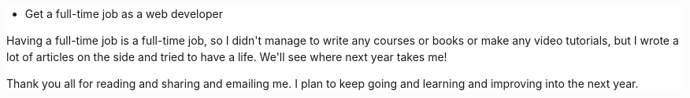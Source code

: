 - Get a full-time job as a web developer

Having a full-time job is a full-time job, so I didn't manage to write any courses or books or make any video tutorials, but I wrote a lot of articles on the side and tried to have a life. We'll see where next year takes me!

Thank you all for reading and sharing and emailing me. I plan to keep going and learning and improving into the next year.
